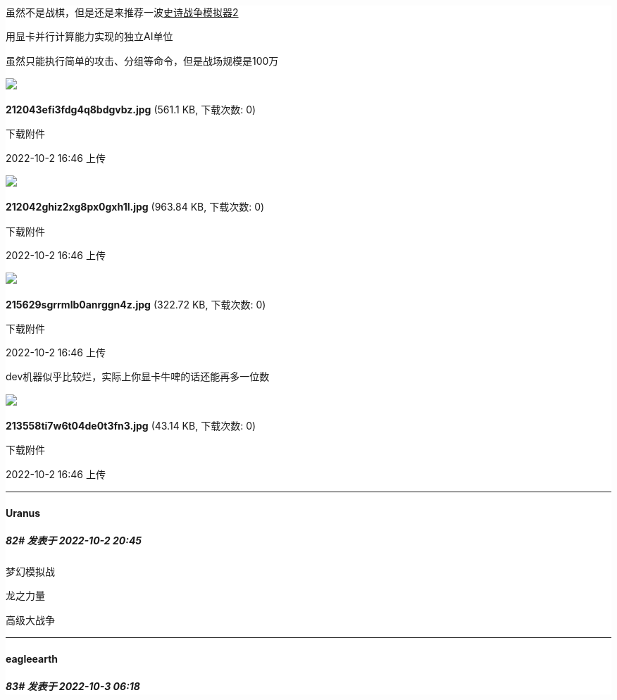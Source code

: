 虽然不是战棋，但是还是来推荐一波[史诗战争模拟器2](https://store.steampowered.com/app/1468720/Ultimate_Epic_Battle_Simulator_2/)

用显卡并行计算能力实现的独立AI单位

虽然只能执行简单的攻击、分组等命令，但是战场规模是100万

<img src="https://img.saraba1st.com/forum/202210/02/164612cket0bzzdkbszhzk.jpg" referrerpolicy="no-referrer">

<strong>212043efi3fdg4q8bdgvbz.jpg</strong> (561.1 KB, 下载次数: 0)

下载附件

2022-10-2 16:46 上传

<img src="https://img.saraba1st.com/forum/202210/02/164611vqibyybznzqfztky.jpg" referrerpolicy="no-referrer">

<strong>212042ghiz2xg8px0gxh1l.jpg</strong> (963.84 KB, 下载次数: 0)

下载附件

2022-10-2 16:46 上传

<img src="https://img.saraba1st.com/forum/202210/02/164613ylwpm8hmpmjg1g6m.jpg" referrerpolicy="no-referrer">

<strong>215629sgrrmlb0anrggn4z.jpg</strong> (322.72 KB, 下载次数: 0)

下载附件

2022-10-2 16:46 上传

dev机器似乎比较烂，实际上你显卡牛啤的话还能再多一位数

<img src="https://img.saraba1st.com/forum/202210/02/164612z6no33gs5e2gz7qq.jpg" referrerpolicy="no-referrer">

<strong>213558ti7w6t04de0t3fn3.jpg</strong> (43.14 KB, 下载次数: 0)

下载附件

2022-10-2 16:46 上传



*****

####  Uranus  
##### 82#       发表于 2022-10-2 20:45

梦幻模拟战

龙之力量

高级大战争



*****

####  eagleearth  
##### 83#       发表于 2022-10-3 06:18
